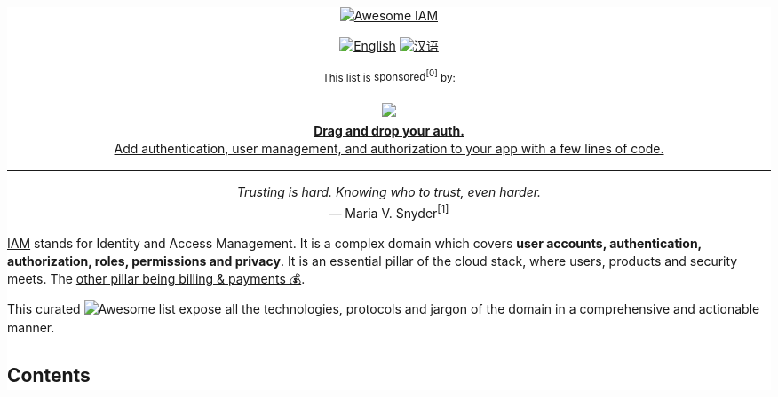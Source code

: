 

<p align="center">
  <a href="https://github.com/kdeldycke/awesome-iam#readme">
    <img src="https://raw.githubusercontent.com/kdeldycke/awesome-iam/main/assets/awesome-iam-header.jpg" alt="Awesome IAM">
  </a>
</p>

<p align="center">
  <a href="https://github.com/kdeldycke/awesome-iam#readme" hreflang="en"><img src="https://img.shields.io/badge/lang-English-blue?style=flat-square" lang="en" alt="English"></a>
  <a href="https://github.com/kdeldycke/awesome-iam/blob/main/readme.zh.md" hreflang="zh"><img src="https://img.shields.io/badge/lang-汉语-blue?style=flat-square" lang="zh" alt="汉语"></a>
</p>

<p align="center">
  <sup>This list is <a href="#sponsor-def">sponsored<sup id="sponsor-ref">[0]</sup></a> by:</sup><br>
</p>

<p align="center">
  <a href="https://www.descope.com/?utm_source=awesome-iam&utm_medium=referral&utm_campaign=awesome-iam-oss-sponsorship">
    <picture>
      <source media="(prefers-color-scheme: dark)" srcset="https://raw.githubusercontent.com/kdeldycke/awesome-iam/main/assets/descope-logo-dark-background.svg">
      <source media="(prefers-color-scheme: light)" srcset="https://raw.githubusercontent.com/kdeldycke/awesome-iam/main/assets/descope-logo-light-background.svg">
      <img width="300" src="https://raw.githubusercontent.com/kdeldycke/awesome-iam/main/assets/descope-logo-light-background.svg">
    </picture>
    <br/>
    <strong>Drag and drop your auth.</strong><br/>
    Add authentication, user management, and authorization to your app with a few lines of code.
  </a>
  
  
</p>

---

<p align="center">
  <i>Trusting is hard. Knowing who to trust, even harder.</i><br>
  — Maria V. Snyder<sup id="intro-quote-ref"><a href="#intro-quote-def">[1]</a></sup>
</p>



[IAM](https://en.wikipedia.org/wiki/Identity_management) stands for Identity and Access Management. It is a complex domain which covers **user accounts, authentication, authorization, roles, permissions and privacy**. It is an essential pillar of the cloud stack, where users, products and security meets. The [other pillar being billing & payments 💰](https://github.com/kdeldycke/awesome-billing/).

This curated [![Awesome](https://awesome.re/badge-flat.svg)](https://github.com/sindresorhus/awesome) list expose all the technologies, protocols and jargon of the domain in a comprehensive and actionable manner.



## Contents
